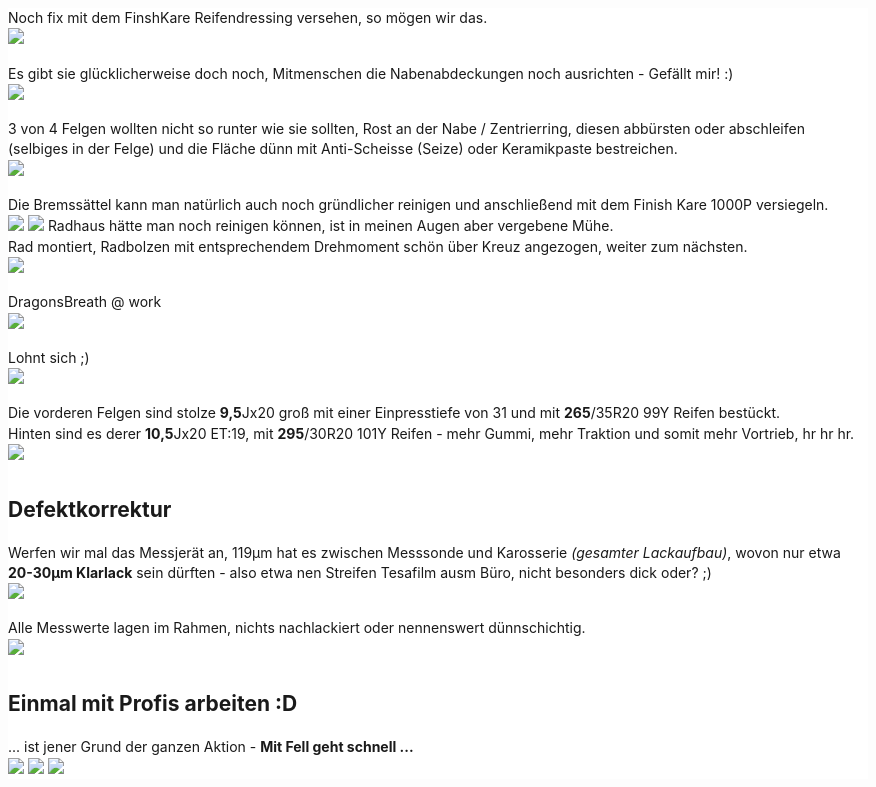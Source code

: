 Noch fix mit dem FinshKare Reifendressing versehen, so mögen wir das.   
![](https://glossbossimages.s3.eu-central-1.amazonaws.com/jones/berichte/bmw_m6_coupe/0034.jpg)

Es gibt sie glücklicherweise doch noch, Mitmenschen die Nabenabdeckungen noch ausrichten - Gefällt mir! :)   
![](https://glossbossimages.s3.eu-central-1.amazonaws.com/jones/berichte/bmw_m6_coupe/0035.jpg)

3 von 4 Felgen wollten nicht so runter wie sie sollten, Rost an der Nabe / Zentrierring, diesen abbürsten oder abschleifen (selbiges in der Felge) und die Fläche dünn mit Anti-Scheisse (Seize) oder Keramikpaste bestreichen.   
![](https://glossbossimages.s3.eu-central-1.amazonaws.com/jones/berichte/bmw_m6_coupe/0036.jpg)

Die Bremssättel kann man natürlich auch noch gründlicher reinigen und anschließend mit dem Finish Kare 1000P versiegeln.   
![](https://glossbossimages.s3.eu-central-1.amazonaws.com/jones/berichte/bmw_m6_coupe/0037.jpg)
![](https://glossbossimages.s3.eu-central-1.amazonaws.com/jones/berichte/bmw_m6_coupe/0038.jpg)
Radhaus hätte man noch reinigen können, ist in meinen Augen aber vergebene Mühe.   
Rad montiert, Radbolzen mit entsprechendem Drehmoment schön über Kreuz angezogen, weiter zum nächsten.   
![](https://glossbossimages.s3.eu-central-1.amazonaws.com/jones/berichte/bmw_m6_coupe/0039.jpg)

DragonsBreath @ work   
![](https://glossbossimages.s3.eu-central-1.amazonaws.com/jones/berichte/bmw_m6_coupe/0040.jpg)

Lohnt sich ;)   
![](https://glossbossimages.s3.eu-central-1.amazonaws.com/jones/berichte/bmw_m6_coupe/0041.jpg)

Die vorderen Felgen sind stolze **9,5**Jx20 groß mit einer Einpresstiefe von 31 und mit **265**/35R20 99Y Reifen bestückt.   
Hinten sind es derer **10,5**Jx20 ET:19, mit **295**/30R20 101Y Reifen - mehr Gummi, mehr Traktion und somit mehr Vortrieb, hr hr hr.   
![](https://glossbossimages.s3.eu-central-1.amazonaws.com/jones/berichte/bmw_m6_coupe/0042.jpg)



## Defektkorrektur

Werfen wir mal das Messjerät an, 119µm hat es zwischen Messsonde und Karosserie *(gesamter Lackaufbau)*, wovon nur etwa **20-30µm Klarlack** sein dürften - also etwa nen Streifen Tesafilm ausm Büro, nicht besonders dick oder? ;)   
![](https://glossbossimages.s3.eu-central-1.amazonaws.com/jones/berichte/bmw_m6_coupe/0043.jpg)

Alle Messwerte lagen im Rahmen, nichts nachlackiert oder nennenswert dünnschichtig.   
![](https://glossbossimages.s3.eu-central-1.amazonaws.com/jones/berichte/bmw_m6_coupe/0044.jpg)


## Einmal mit Profis arbeiten :D   
... ist jener Grund der ganzen Aktion - **Mit Fell geht schnell ...**   
![](https://glossbossimages.s3.eu-central-1.amazonaws.com/jones/berichte/bmw_m6_coupe/0045.jpg)
![](https://glossbossimages.s3.eu-central-1.amazonaws.com/jones/berichte/bmw_m6_coupe/0046.jpg)
![](https://glossbossimages.s3.eu-central-1.amazonaws.com/jones/berichte/bmw_m6_coupe/0047.jpg)   
